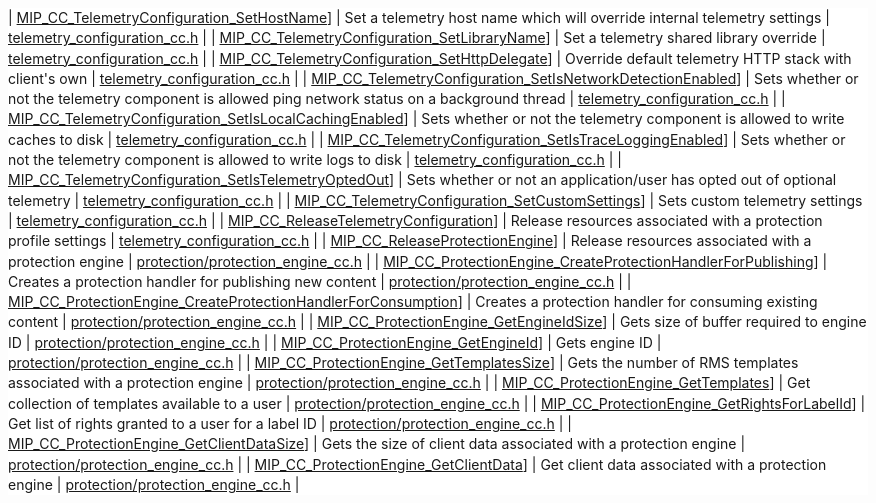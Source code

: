 | [MIP_CC_TelemetryConfiguration_SetHostName](functions.md#mip_cc_telemetryconfiguration_sethostname)] | Set a telemetry host name which will override internal telemetry settings | [telemetry_configuration_cc.h](https://github.com/AzureAD/mip-sdk-for-cpp/blob/develop/src/api/mip_cc/telemetry_configuration_cc.h) |
| [MIP_CC_TelemetryConfiguration_SetLibraryName](functions.md#mip_cc_telemetryconfiguration_setlibraryname)] | Set a telemetry shared library override | [telemetry_configuration_cc.h](https://github.com/AzureAD/mip-sdk-for-cpp/blob/develop/src/api/mip_cc/telemetry_configuration_cc.h) |
| [MIP_CC_TelemetryConfiguration_SetHttpDelegate](functions.md#mip_cc_telemetryconfiguration_sethttpdelegate)] | Override default telemetry HTTP stack with client's own | [telemetry_configuration_cc.h](https://github.com/AzureAD/mip-sdk-for-cpp/blob/develop/src/api/mip_cc/telemetry_configuration_cc.h) |
| [MIP_CC_TelemetryConfiguration_SetIsNetworkDetectionEnabled](functions.md#mip_cc_telemetryconfiguration_setisnetworkdetectionenabled)] | Sets whether or not the telemetry component is allowed ping network status on a background thread | [telemetry_configuration_cc.h](https://github.com/AzureAD/mip-sdk-for-cpp/blob/develop/src/api/mip_cc/telemetry_configuration_cc.h) |
| [MIP_CC_TelemetryConfiguration_SetIsLocalCachingEnabled](functions.md#mip_cc_telemetryconfiguration_setislocalcachingenabled)] | Sets whether or not the telemetry component is allowed to write caches to disk | [telemetry_configuration_cc.h](https://github.com/AzureAD/mip-sdk-for-cpp/blob/develop/src/api/mip_cc/telemetry_configuration_cc.h) |
| [MIP_CC_TelemetryConfiguration_SetIsTraceLoggingEnabled](functions.md#mip_cc_telemetryconfiguration_setistraceloggingenabled)] | Sets whether or not the telemetry component is allowed to write logs to disk | [telemetry_configuration_cc.h](https://github.com/AzureAD/mip-sdk-for-cpp/blob/develop/src/api/mip_cc/telemetry_configuration_cc.h) |
| [MIP_CC_TelemetryConfiguration_SetIsTelemetryOptedOut](functions.md#mip_cc_telemetryconfiguration_setistelemetryoptedout)] | Sets whether or not an application/user has opted out of optional telemetry | [telemetry_configuration_cc.h](https://github.com/AzureAD/mip-sdk-for-cpp/blob/develop/src/api/mip_cc/telemetry_configuration_cc.h) |
| [MIP_CC_TelemetryConfiguration_SetCustomSettings](functions.md#mip_cc_telemetryconfiguration_setcustomsettings)] | Sets custom telemetry settings | [telemetry_configuration_cc.h](https://github.com/AzureAD/mip-sdk-for-cpp/blob/develop/src/api/mip_cc/telemetry_configuration_cc.h) |
| [MIP_CC_ReleaseTelemetryConfiguration](functions.md#mip_cc_releasetelemetryconfiguration)] | Release resources associated with a protection profile settings | [telemetry_configuration_cc.h](https://github.com/AzureAD/mip-sdk-for-cpp/blob/develop/src/api/mip_cc/telemetry_configuration_cc.h) |
| [MIP_CC_ReleaseProtectionEngine](functions.md#mip_cc_releaseprotectionengine)] | Release resources associated with a protection engine | [protection/protection_engine_cc.h](https://github.com/AzureAD/mip-sdk-for-cpp/blob/develop/src/api/mip_cc/protection/protection_engine_cc.h) |
| [MIP_CC_ProtectionEngine_CreateProtectionHandlerForPublishing](functions.md#mip_cc_protectionengine_createprotectionhandlerforpublishing)] | Creates a protection handler for publishing new content | [protection/protection_engine_cc.h](https://github.com/AzureAD/mip-sdk-for-cpp/blob/develop/src/api/mip_cc/protection/protection_engine_cc.h) |
| [MIP_CC_ProtectionEngine_CreateProtectionHandlerForConsumption](functions.md#mip_cc_protectionengine_createprotectionhandlerforconsumption)] | Creates a protection handler for consuming existing content | [protection/protection_engine_cc.h](https://github.com/AzureAD/mip-sdk-for-cpp/blob/develop/src/api/mip_cc/protection/protection_engine_cc.h) |
| [MIP_CC_ProtectionEngine_GetEngineIdSize](functions.md#mip_cc_protectionengine_getengineidsize)] | Gets size of buffer required to engine ID | [protection/protection_engine_cc.h](https://github.com/AzureAD/mip-sdk-for-cpp/blob/develop/src/api/mip_cc/protection/protection_engine_cc.h) |
| [MIP_CC_ProtectionEngine_GetEngineId](functions.md#mip_cc_protectionengine_getengineid)] | Gets engine ID | [protection/protection_engine_cc.h](https://github.com/AzureAD/mip-sdk-for-cpp/blob/develop/src/api/mip_cc/protection/protection_engine_cc.h) |
| [MIP_CC_ProtectionEngine_GetTemplatesSize](functions.md#mip_cc_protectionengine_gettemplatessize)] | Gets the number of RMS templates associated with a protection engine | [protection/protection_engine_cc.h](https://github.com/AzureAD/mip-sdk-for-cpp/blob/develop/src/api/mip_cc/protection/protection_engine_cc.h) |
| [MIP_CC_ProtectionEngine_GetTemplates](functions.md#mip_cc_protectionengine_gettemplates)] | Get collection of templates available to a user | [protection/protection_engine_cc.h](https://github.com/AzureAD/mip-sdk-for-cpp/blob/develop/src/api/mip_cc/protection/protection_engine_cc.h) |
| [MIP_CC_ProtectionEngine_GetRightsForLabelId](functions.md#mip_cc_protectionengine_getrightsforlabelid)] | Get list of rights granted to a user for a label ID | [protection/protection_engine_cc.h](https://github.com/AzureAD/mip-sdk-for-cpp/blob/develop/src/api/mip_cc/protection/protection_engine_cc.h) |
| [MIP_CC_ProtectionEngine_GetClientDataSize](functions.md#mip_cc_protectionengine_getclientdatasize)] | Gets the size of client data associated with a protection engine | [protection/protection_engine_cc.h](https://github.com/AzureAD/mip-sdk-for-cpp/blob/develop/src/api/mip_cc/protection/protection_engine_cc.h) |
| [MIP_CC_ProtectionEngine_GetClientData](functions.md#mip_cc_protectionengine_getclientdata)] | Get client data associated with a protection engine | [protection/protection_engine_cc.h](https://github.com/AzureAD/mip-sdk-for-cpp/blob/develop/src/api/mip_cc/protection/protection_engine_cc.h) |